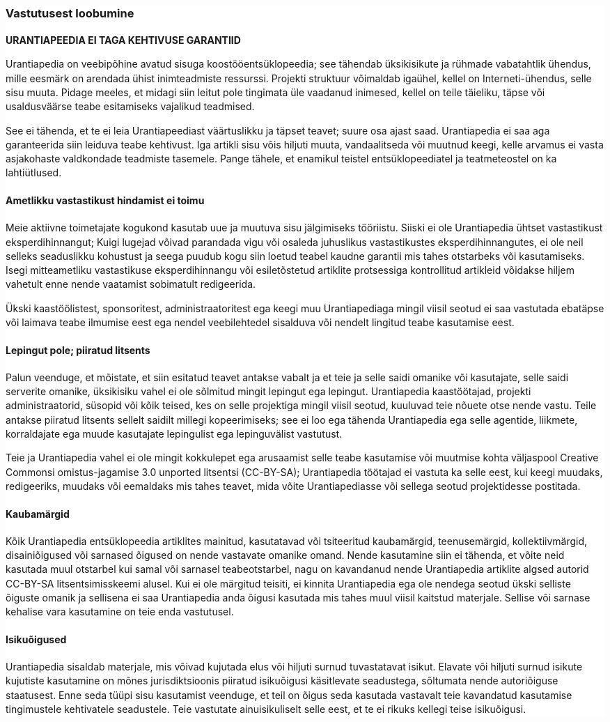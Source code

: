 ### Vastutusest loobumine

**URANTIAPEEDIA EI TAGA KEHTIVUSE GARANTIID**

Urantiapedia on veebipõhine avatud sisuga koostööentsüklopeedia; see tähendab üksikisikute ja rühmade vabatahtlik ühendus, mille eesmärk on arendada ühist inimteadmiste ressurssi. Projekti struktuur võimaldab igaühel, kellel on Interneti-ühendus, selle sisu muuta. Pidage meeles, et midagi siin leitut pole tingimata üle vaadanud inimesed, kellel on teile täieliku, täpse või usaldusväärse teabe esitamiseks vajalikud teadmised.

See ei tähenda, et te ei leia Urantiapeediast väärtuslikku ja täpset teavet; suure osa ajast saad. Urantiapedia ei saa aga garanteerida siin leiduva teabe kehtivust. Iga artikli sisu võis hiljuti muuta, vandaalitseda või muutnud keegi, kelle arvamus ei vasta asjakohaste valdkondade teadmiste tasemele. Pange tähele, et enamikul teistel entsüklopeediatel ja teatmeteostel on ka lahtiütlused.

#### Ametlikku vastastikust hindamist ei toimu

Meie aktiivne toimetajate kogukond kasutab uue ja muutuva sisu jälgimiseks tööriistu. Siiski ei ole Urantiapedia ühtset vastastikust eksperdihinnangut; Kuigi lugejad võivad parandada vigu või osaleda juhuslikus vastastikustes eksperdihinnangutes, ei ole neil selleks seaduslikku kohustust ja seega puudub kogu siin loetud teabel kaudne garantii mis tahes otstarbeks või kasutamiseks. Isegi mitteametliku vastastikuse eksperdihinnangu või esiletõstetud artiklite protsessiga kontrollitud artikleid võidakse hiljem vahetult enne nende vaatamist sobimatult redigeerida.

Ükski kaastöölistest, sponsoritest, administraatoritest ega keegi muu Urantiapediaga mingil viisil seotud ei saa vastutada ebatäpse või laimava teabe ilmumise eest ega nendel veebilehtedel sisalduva või nendelt lingitud teabe kasutamise eest.

#### Lepingut pole; piiratud litsents

Palun veenduge, et mõistate, et siin esitatud teavet antakse vabalt ja et teie ja selle saidi omanike või kasutajate, selle saidi serverite omanike, üksikisiku vahel ei ole sõlmitud mingit lepingut ega lepingut. Urantiapedia kaastöötajad, projekti administraatorid, süsopid või kõik teised, kes on selle projektiga mingil viisil seotud, kuuluvad teie nõuete otse nende vastu. Teile antakse piiratud litsents sellelt saidilt millegi kopeerimiseks; see ei loo ega tähenda Urantiapedia ega selle agentide, liikmete, korraldajate ega muude kasutajate lepingulist ega lepinguvälist vastutust.

Teie ja Urantiapedia vahel ei ole mingit kokkulepet ega arusaamist selle teabe kasutamise või muutmise kohta väljaspool Creative Commonsi omistus-jagamise 3.0 unported litsentsi (CC-BY-SA); Urantiapedia töötajad ei vastuta ka selle eest, kui keegi muudaks, redigeeriks, muudaks või eemaldaks mis tahes teavet, mida võite Urantiapediasse või sellega seotud projektidesse postitada.

#### Kaubamärgid

Kõik Urantiapedia entsüklopeedia artiklites mainitud, kasutatavad või tsiteeritud kaubamärgid, teenusemärgid, kollektiivmärgid, disainiõigused või sarnased õigused on nende vastavate omanike omand. Nende kasutamine siin ei tähenda, et võite neid kasutada muul otstarbel kui samal või sarnasel teabeotstarbel, nagu on kavandanud nende Urantiapedia artiklite algsed autorid CC-BY-SA litsentsimisskeemi alusel. Kui ei ole märgitud teisiti, ei kinnita Urantiapedia ega ole nendega seotud ükski selliste õiguste omanik ja sellisena ei saa Urantiapedia anda õigusi kasutada mis tahes muul viisil kaitstud materjale. Sellise või sarnase kehalise vara kasutamine on teie enda vastutusel.

#### Isikuõigused

Urantiapedia sisaldab materjale, mis võivad kujutada elus või hiljuti surnud tuvastatavat isikut. Elavate või hiljuti surnud isikute kujutiste kasutamine on mõnes jurisdiktsioonis piiratud isikuõigusi käsitlevate seadustega, sõltumata nende autoriõiguse staatusest. Enne seda tüüpi sisu kasutamist veenduge, et teil on õigus seda kasutada vastavalt teie kavandatud kasutamise tingimustele kehtivatele seadustele. Teie vastutate ainuisikuliselt selle eest, et te ei rikuks kellegi teise isikuõigusi.
